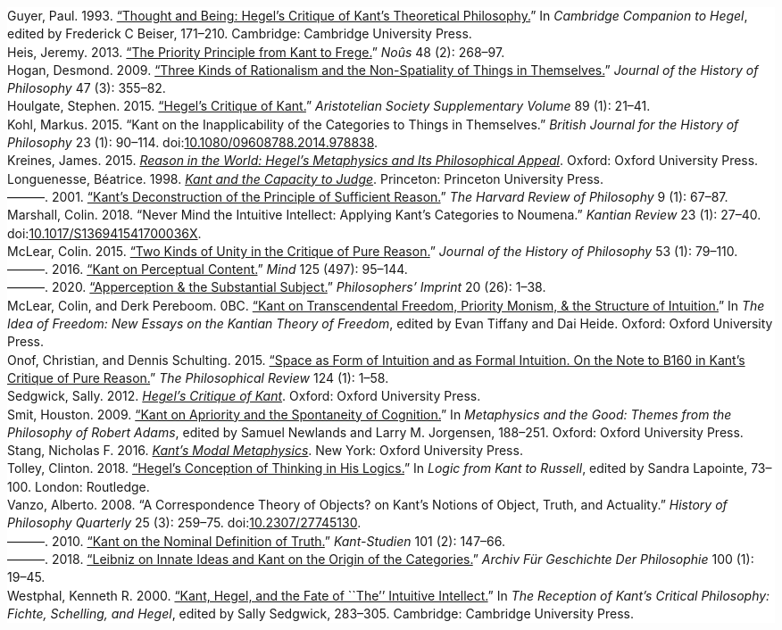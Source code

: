   <div class="csl-entry"><a id="citeproc_bib_item_15"></a>Guyer, Paul. 1993. <a href="https://doi.org/">“Thought and Being: Hegel’s Critique of Kant’s Theoretical Philosophy.</a>” In <i>Cambridge Companion to Hegel</i>, edited by Frederick C Beiser, 171–210. Cambridge: Cambridge University Press.</div>
  <div class="csl-entry"><a id="citeproc_bib_item_16"></a>Heis, Jeremy. 2013. <a href="https://doi.org/">“The Priority Principle from Kant to Frege.</a>” <i>Noûs</i> 48 (2): 268–97.</div>
  <div class="csl-entry"><a id="citeproc_bib_item_17"></a>Hogan, Desmond. 2009. <a href="https://doi.org/">“Three Kinds of Rationalism and the Non-Spatiality of Things in Themselves.</a>” <i>Journal of the History of Philosophy</i> 47 (3): 355–82.</div>
  <div class="csl-entry"><a id="citeproc_bib_item_18"></a>Houlgate, Stephen. 2015. <a href="https://doi.org/">“Hegel’s Critique of Kant.</a>” <i>Aristotelian Society Supplementary Volume</i> 89 (1): 21–41.</div>
  <div class="csl-entry"><a id="citeproc_bib_item_19"></a>Kohl, Markus. 2015. “Kant on the Inapplicability of the Categories to Things in Themselves.” <i>British Journal for the History of Philosophy</i> 23 (1): 90–114. doi:<a href="https://doi.org/10.1080/09608788.2014.978838">10.1080/09608788.2014.978838</a>.</div>
  <div class="csl-entry"><a id="citeproc_bib_item_20"></a>Kreines, James. 2015. <i><a href="https://doi.org/">Reason in the World: Hegel’s Metaphysics and Its Philosophical Appeal</a></i>. Oxford: Oxford University Press.</div>
  <div class="csl-entry"><a id="citeproc_bib_item_21"></a>Longuenesse, Béatrice. 1998. <i><a href="https://doi.org/">Kant and the Capacity to Judge</a></i>. Princeton: Princeton University Press.</div>
  <div class="csl-entry"><a id="citeproc_bib_item_22"></a>———. 2001. <a href="https://doi.org/">“Kant’s Deconstruction of the Principle of Sufficient Reason.</a>” <i>The Harvard Review of Philosophy</i> 9 (1): 67–87.</div>
  <div class="csl-entry"><a id="citeproc_bib_item_23"></a>Marshall, Colin. 2018. “Never Mind the Intuitive Intellect: Applying Kant’s Categories to Noumena.” <i>Kantian Review</i> 23 (1): 27–40. doi:<a href="https://doi.org/10.1017/S136941541700036X">10.1017/S136941541700036X</a>.</div>
  <div class="csl-entry"><a id="citeproc_bib_item_24"></a>McLear, Colin. 2015. <a href="https://doi.org/">“Two Kinds of Unity in the Critique of Pure Reason.</a>” <i>Journal of the History of Philosophy</i> 53 (1): 79–110.</div>
  <div class="csl-entry"><a id="citeproc_bib_item_25"></a>———. 2016. <a href="https://doi.org/">“Kant on Perceptual Content.</a>” <i>Mind</i> 125 (497): 95–144.</div>
  <div class="csl-entry"><a id="citeproc_bib_item_26"></a>———. 2020. <a href="https://doi.org/">“Apperception &#38; the Substantial Subject.</a>” <i>Philosophers’ Imprint</i> 20 (26): 1–38.</div>
  <div class="csl-entry"><a id="citeproc_bib_item_27"></a>McLear, Colin, and Derk Pereboom. 0BC. <a href="https://doi.org/">“Kant on Transcendental Freedom, Priority Monism, &#38; the Structure of Intuition.</a>” In <i>The Idea of Freedom: New Essays on the Kantian Theory of Freedom</i>, edited by Evan Tiffany and Dai Heide. Oxford: Oxford University Press.</div>
  <div class="csl-entry"><a id="citeproc_bib_item_28"></a>Onof, Christian, and Dennis Schulting. 2015. <a href="https://doi.org/">“Space as Form of Intuition and as Formal Intuition. On the Note to B160 in Kant’s Critique of Pure Reason.</a>” <i>The Philosophical Review</i> 124 (1): 1–58.</div>
  <div class="csl-entry"><a id="citeproc_bib_item_29"></a>Sedgwick, Sally. 2012. <i><a href="https://doi.org/">Hegel’s Critique of Kant</a></i>. Oxford: Oxford University Press.</div>
  <div class="csl-entry"><a id="citeproc_bib_item_30"></a>Smit, Houston. 2009. <a href="https://doi.org/">“Kant on Apriority and the Spontaneity of Cognition.</a>” In <i>Metaphysics and the Good: Themes from the Philosophy of Robert Adams</i>, edited by Samuel Newlands and Larry M. Jorgensen, 188–251. Oxford: Oxford University Press.</div>
  <div class="csl-entry"><a id="citeproc_bib_item_31"></a>Stang, Nicholas F. 2016. <i><a href="https://doi.org/">Kant’s Modal Metaphysics</a></i>. New York: Oxford University Press.</div>
  <div class="csl-entry"><a id="citeproc_bib_item_32"></a>Tolley, Clinton. 2018. <a href="https://doi.org/">“Hegel’s Conception of Thinking in His Logics.</a>” In <i>Logic from Kant to Russell</i>, edited by Sandra Lapointe, 73–100. London: Routledge.</div>
  <div class="csl-entry"><a id="citeproc_bib_item_33"></a>Vanzo, Alberto. 2008. “A Correspondence Theory of Objects? on Kant’s Notions of Object, Truth, and Actuality.” <i>History of Philosophy Quarterly</i> 25 (3): 259–75. doi:<a href="https://doi.org/10.2307/27745130">10.2307/27745130</a>.</div>
  <div class="csl-entry"><a id="citeproc_bib_item_34"></a>———. 2010. <a href="https://doi.org/">“Kant on the Nominal Definition of Truth.</a>” <i>Kant-Studien</i> 101 (2): 147–66.</div>
  <div class="csl-entry"><a id="citeproc_bib_item_35"></a>———. 2018. <a href="https://doi.org/">“Leibniz on Innate Ideas and Kant on the Origin of the Categories.</a>” <i>Archiv Für Geschichte Der Philosophie</i> 100 (1): 19–45.</div>
  <div class="csl-entry"><a id="citeproc_bib_item_36"></a>Westphal, Kenneth R. 2000. <a href="https://doi.org/">“Kant, Hegel, and the Fate of ``The’’ Intuitive Intellect.</a>” In <i>The Reception of Kant’s Critical Philosophy: Fichte, Schelling, and Hegel</i>, edited by Sally Sedgwick, 283–305. Cambridge: Cambridge University Press.</div>